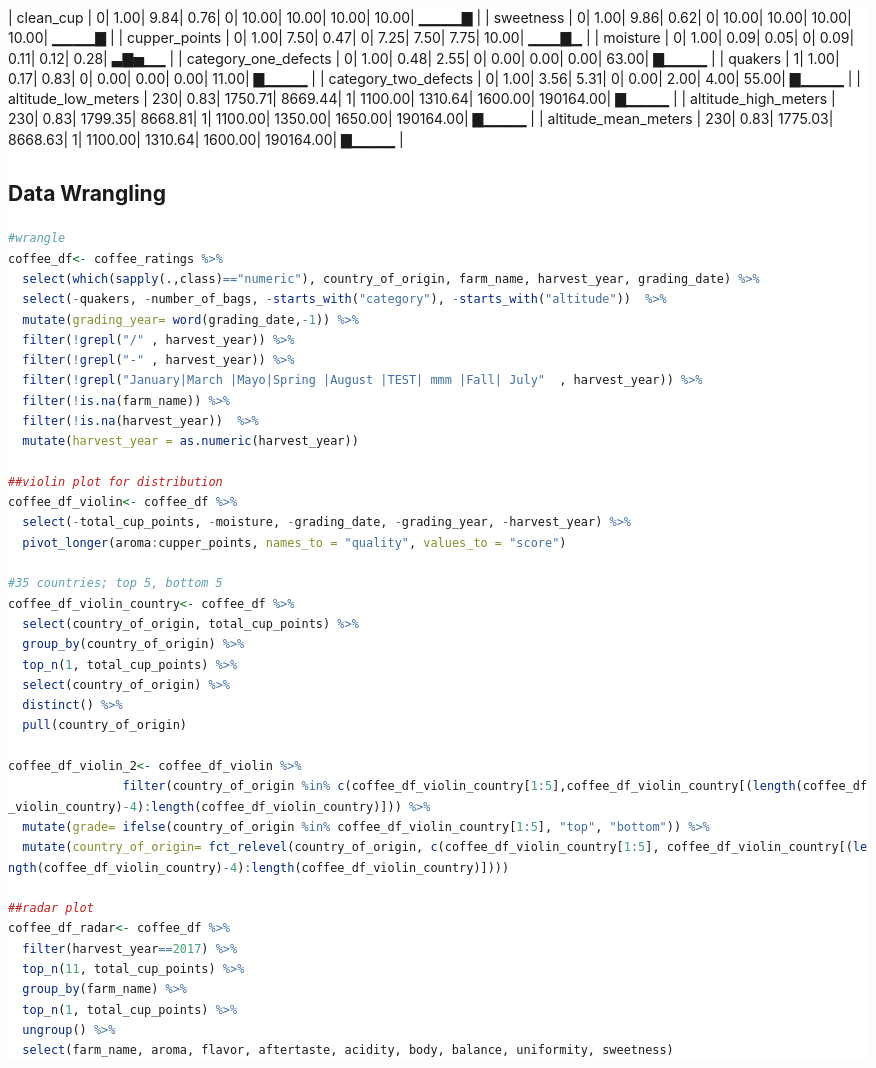 | clean\_cup             |           0|            1.00|     9.84|     0.76|    0|    10.00|    10.00|    10.00|      10.00| ▁▁▁▁▇ |
| sweetness              |           0|            1.00|     9.86|     0.62|    0|    10.00|    10.00|    10.00|      10.00| ▁▁▁▁▇ |
| cupper\_points         |           0|            1.00|     7.50|     0.47|    0|     7.25|     7.50|     7.75|      10.00| ▁▁▁▇▁ |
| moisture               |           0|            1.00|     0.09|     0.05|    0|     0.09|     0.11|     0.12|       0.28| ▃▇▅▁▁ |
| category\_one\_defects |           0|            1.00|     0.48|     2.55|    0|     0.00|     0.00|     0.00|      63.00| ▇▁▁▁▁ |
| quakers                |           1|            1.00|     0.17|     0.83|    0|     0.00|     0.00|     0.00|      11.00| ▇▁▁▁▁ |
| category\_two\_defects |           0|            1.00|     3.56|     5.31|    0|     0.00|     2.00|     4.00|      55.00| ▇▁▁▁▁ |
| altitude\_low\_meters  |         230|            0.83|  1750.71|  8669.44|    1|  1100.00|  1310.64|  1600.00|  190164.00| ▇▁▁▁▁ |
| altitude\_high\_meters |         230|            0.83|  1799.35|  8668.81|    1|  1100.00|  1350.00|  1650.00|  190164.00| ▇▁▁▁▁ |
| altitude\_mean\_meters |         230|            0.83|  1775.03|  8668.63|    1|  1100.00|  1310.64|  1600.00|  190164.00| ▇▁▁▁▁ |

Data Wrangling
--------------

``` r
#wrangle
coffee_df<- coffee_ratings %>% 
  select(which(sapply(.,class)=="numeric"), country_of_origin, farm_name, harvest_year, grading_date) %>%
  select(-quakers, -number_of_bags, -starts_with("category"), -starts_with("altitude"))  %>%
  mutate(grading_year= word(grading_date,-1)) %>%
  filter(!grepl("/" , harvest_year)) %>%
  filter(!grepl("-" , harvest_year)) %>%
  filter(!grepl("January|March |Mayo|Spring |August |TEST| mmm |Fall| July"  , harvest_year)) %>%
  filter(!is.na(farm_name)) %>%
  filter(!is.na(harvest_year))  %>%
  mutate(harvest_year = as.numeric(harvest_year)) 

##violin plot for distribution
coffee_df_violin<- coffee_df %>%
  select(-total_cup_points, -moisture, -grading_date, -grading_year, -harvest_year) %>%
  pivot_longer(aroma:cupper_points, names_to = "quality", values_to = "score") 

#35 countries; top 5, bottom 5
coffee_df_violin_country<- coffee_df %>%
  select(country_of_origin, total_cup_points) %>%
  group_by(country_of_origin) %>%
  top_n(1, total_cup_points) %>%
  select(country_of_origin) %>%
  distinct() %>%
  pull(country_of_origin)

coffee_df_violin_2<- coffee_df_violin %>%
                filter(country_of_origin %in% c(coffee_df_violin_country[1:5],coffee_df_violin_country[(length(coffee_df_violin_country)-4):length(coffee_df_violin_country)])) %>%
  mutate(grade= ifelse(country_of_origin %in% coffee_df_violin_country[1:5], "top", "bottom")) %>%
  mutate(country_of_origin= fct_relevel(country_of_origin, c(coffee_df_violin_country[1:5], coffee_df_violin_country[(length(coffee_df_violin_country)-4):length(coffee_df_violin_country)])))

##radar plot
coffee_df_radar<- coffee_df %>%
  filter(harvest_year==2017) %>%
  top_n(11, total_cup_points) %>%
  group_by(farm_name) %>%
  top_n(1, total_cup_points) %>%
  ungroup() %>%
  select(farm_name, aroma, flavor, aftertaste, acidity, body, balance, uniformity, sweetness) 
```